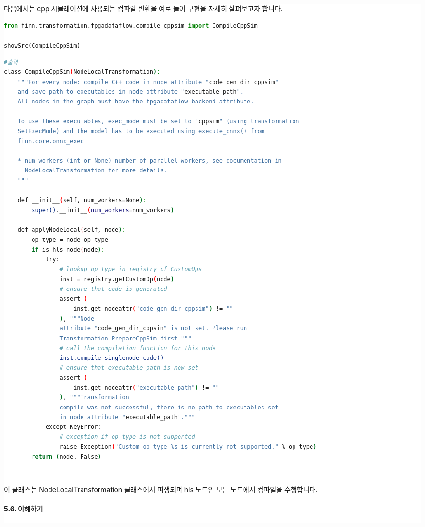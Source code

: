 다음에서는 cpp 시뮬레이션에 사용되는 컴파일 변환을 예로 들어 구현을 자세히 살펴보고자 합니다.

```python
from finn.transformation.fpgadataflow.compile_cppsim import CompileCppSim

showSrc(CompileCppSim)
```
```bash
#출력
class CompileCppSim(NodeLocalTransformation):
    """For every node: compile C++ code in node attribute "code_gen_dir_cppsim"
    and save path to executables in node attribute "executable_path".
    All nodes in the graph must have the fpgadataflow backend attribute.

    To use these executables, exec_mode must be set to "cppsim" (using transformation
    SetExecMode) and the model has to be executed using execute_onnx() from
    finn.core.onnx_exec

    * num_workers (int or None) number of parallel workers, see documentation in
      NodeLocalTransformation for more details.
    """

    def __init__(self, num_workers=None):
        super().__init__(num_workers=num_workers)

    def applyNodeLocal(self, node):
        op_type = node.op_type
        if is_hls_node(node):
            try:
                # lookup op_type in registry of CustomOps
                inst = registry.getCustomOp(node)
                # ensure that code is generated
                assert (
                    inst.get_nodeattr("code_gen_dir_cppsim") != ""
                ), """Node
                attribute "code_gen_dir_cppsim" is not set. Please run
                Transformation PrepareCppSim first."""
                # call the compilation function for this node
                inst.compile_singlenode_code()
                # ensure that executable path is now set
                assert (
                    inst.get_nodeattr("executable_path") != ""
                ), """Transformation
                compile was not successful, there is no path to executables set
                in node attribute "executable_path"."""
            except KeyError:
                # exception if op_type is not supported
                raise Exception("Custom op_type %s is currently not supported." % op_type)
        return (node, False)
```
<br>

이 클래스는 NodeLocalTransformation 클래스에서 파생되며 hls 노드인 모든 노드에서 컴파일을 수행합니다.

#### 5.6. 이해하기 



---